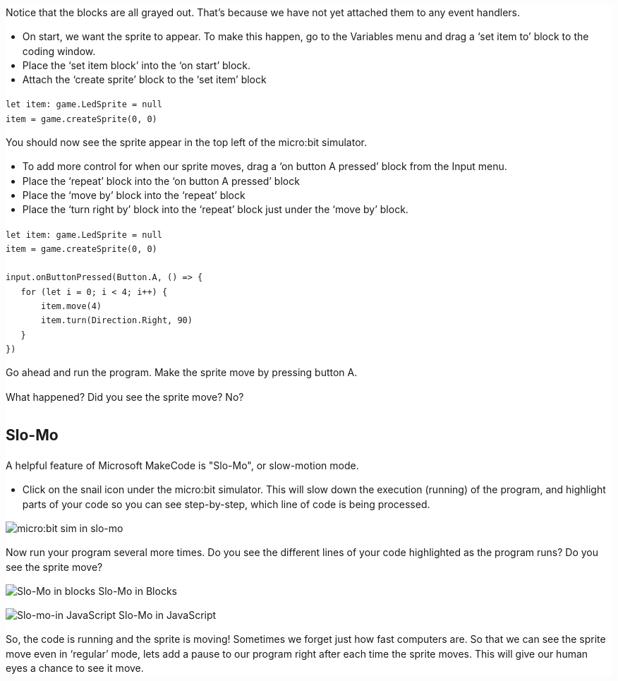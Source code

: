 Notice that the blocks are all grayed out. That’s because we have not yet attached them to any event handlers.

* On start, we want the sprite to appear. To make this happen, go to the Variables menu and drag a ‘set item to’ block to the coding window.
* Place the ‘set item block’ into the ‘on start’ block.
* Attach the ‘create sprite’ block to the ‘set item’ block

```blocks
let item: game.LedSprite = null
item = game.createSprite(0, 0)
```

You should now see the sprite appear in the top left of the micro:bit simulator.

* To add more control for when our sprite moves, drag a ‘on button A pressed’ block from the Input menu.
* Place the ‘repeat’ block into the ‘on button A pressed’ block
* Place the ‘move by’ block into the ‘repeat’ block
* Place the ‘turn right by’ block into the ‘repeat’ block just under the ‘move by’ block.

```blocks
let item: game.LedSprite = null
item = game.createSprite(0, 0)

input.onButtonPressed(Button.A, () => {
   for (let i = 0; i < 4; i++) {
       item.move(4)
       item.turn(Direction.Right, 90)
   }
})
```

Go ahead and run the program. Make the sprite move by pressing button A.

What happened? Did you see the sprite move? No?

## Slo-Mo

A helpful feature of Microsoft MakeCode is "Slo-Mo", or slow-motion mode.

* Click on the snail icon under the micro:bit simulator. This will slow down the execution (running) of the program, and highlight parts of your code so you can see step-by-step, which line of code is being processed.

![micro:bit sim in slo-mo](/static/courses/csintro/iteration/slo-mo.gif)

Now run your program several more times. Do you see the different lines of your code highlighted as the program runs? Do you see the sprite move?

![Slo-Mo in blocks](/static/courses/csintro/iteration/slo-mo-blocks.png) Slo-Mo in Blocks

![Slo-mo-in JavaScript](/static/courses/csintro/iteration/slo-mo-javascript.png) Slo-Mo in JavaScript

So, the code is running and the sprite is moving! Sometimes we forget just how fast computers are. So that we can see the sprite move even in ‘regular’ mode, lets add a pause to our program right after each time the sprite moves. This will give our human eyes a chance to see it move.
